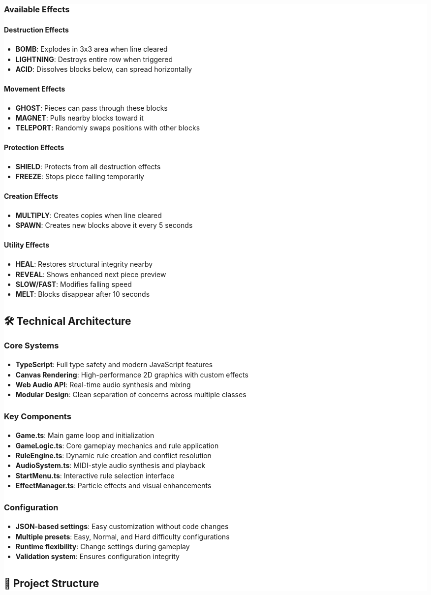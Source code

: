 ### Available Effects

#### Destruction Effects
- **BOMB**: Explodes in 3x3 area when line cleared
- **LIGHTNING**: Destroys entire row when triggered
- **ACID**: Dissolves blocks below, can spread horizontally

#### Movement Effects
- **GHOST**: Pieces can pass through these blocks
- **MAGNET**: Pulls nearby blocks toward it
- **TELEPORT**: Randomly swaps positions with other blocks

#### Protection Effects
- **SHIELD**: Protects from all destruction effects
- **FREEZE**: Stops piece falling temporarily

#### Creation Effects
- **MULTIPLY**: Creates copies when line cleared
- **SPAWN**: Creates new blocks above it every 5 seconds

#### Utility Effects
- **HEAL**: Restores structural integrity nearby
- **REVEAL**: Shows enhanced next piece preview
- **SLOW/FAST**: Modifies falling speed
- **MELT**: Blocks disappear after 10 seconds

## 🛠️ Technical Architecture

### Core Systems
- **TypeScript**: Full type safety and modern JavaScript features
- **Canvas Rendering**: High-performance 2D graphics with custom effects
- **Web Audio API**: Real-time audio synthesis and mixing
- **Modular Design**: Clean separation of concerns across multiple classes

### Key Components
- **Game.ts**: Main game loop and initialization
- **GameLogic.ts**: Core gameplay mechanics and rule application
- **RuleEngine.ts**: Dynamic rule creation and conflict resolution
- **AudioSystem.ts**: MIDI-style audio synthesis and playback
- **StartMenu.ts**: Interactive rule selection interface
- **EffectManager.ts**: Particle effects and visual enhancements

### Configuration
- **JSON-based settings**: Easy customization without code changes
- **Multiple presets**: Easy, Normal, and Hard difficulty configurations
- **Runtime flexibility**: Change settings during gameplay
- **Validation system**: Ensures configuration integrity

## 📁 Project Structure

